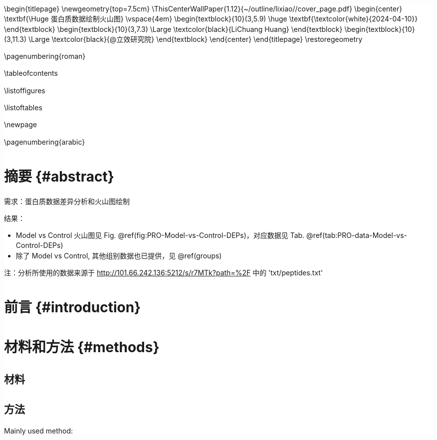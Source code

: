 




\begin{titlepage} \newgeometry{top=7.5cm}
\ThisCenterWallPaper{1.12}{~/outline/lixiao//cover_page.pdf}
\begin{center} \textbf{\Huge
蛋白质数据绘制火山图} \vspace{4em}
\begin{textblock}{10}(3,5.9) \huge
\textbf{\textcolor{white}{2024-04-10}}
\end{textblock} \begin{textblock}{10}(3,7.3)
\Large \textcolor{black}{LiChuang Huang}
\end{textblock} \begin{textblock}{10}(3,11.3)
\Large \textcolor{black}{@立效研究院}
\end{textblock} \end{center} \end{titlepage}
\restoregeometry

\pagenumbering{roman}

\tableofcontents

\listoffigures

\listoftables

\newpage

\pagenumbering{arabic}

# 摘要 {#abstract}



需求：蛋白质数据差异分析和火山图绘制

结果：

- Model vs Control 火山图见 Fig. \@ref(fig:PRO-Model-vs-Control-DEPs)，对应数据见 Tab. \@ref(tab:PRO-data-Model-vs-Control-DEPs)
- 除了 Model vs Control, 其他组别数据也已提供，见 \@ref(groups)

注：分析所使用的数据来源于 <http://101.66.242.136:5212/s/r7MTk?path=%2F> 中的 'txt/peptides.txt'

# 前言 {#introduction}

# 材料和方法 {#methods}

## 材料



## 方法

Mainly used method:
